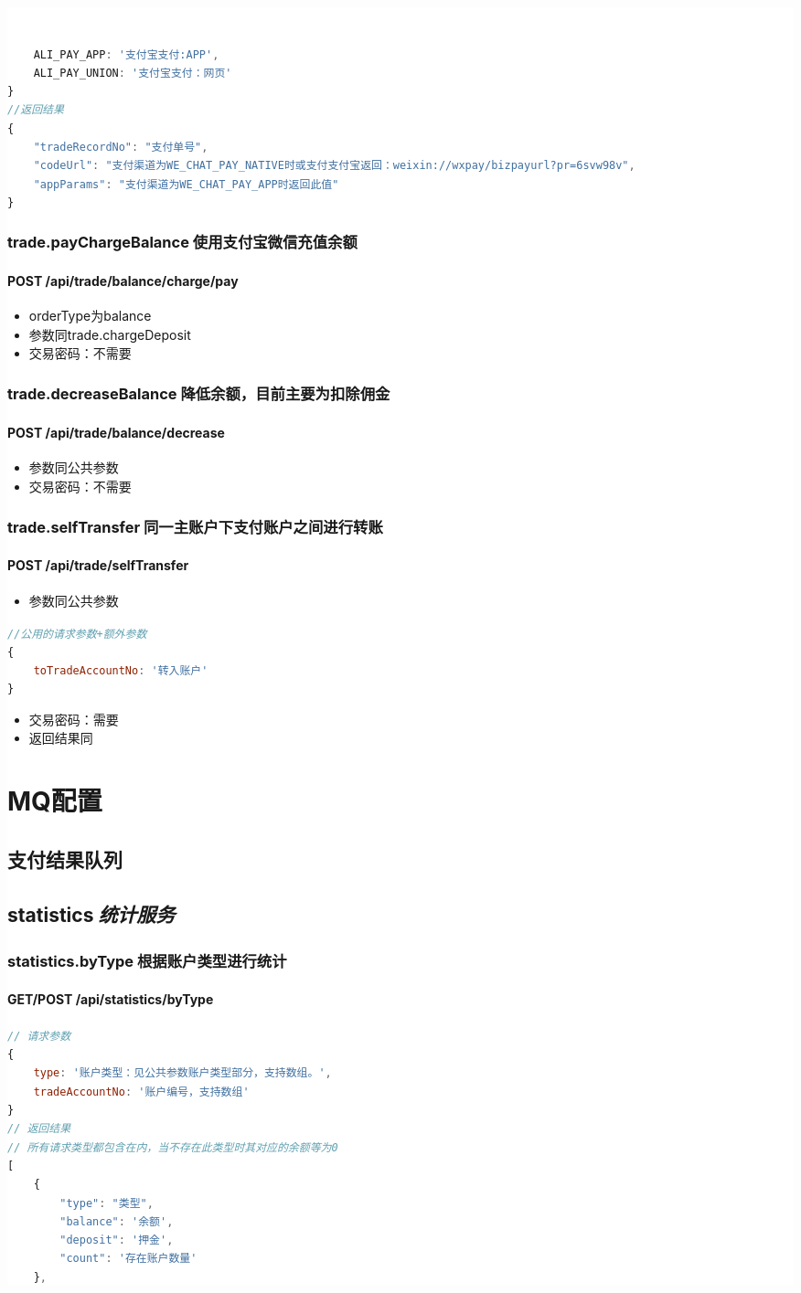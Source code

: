 ``` javascript


    ALI_PAY_APP: '支付宝支付:APP',
    ALI_PAY_UNION: '支付宝支付：网页'
}
//返回结果
{
    "tradeRecordNo": "支付单号",
    "codeUrl": "支付渠道为WE_CHAT_PAY_NATIVE时或支付支付宝返回：weixin://wxpay/bizpayurl?pr=6svw98v",
    "appParams": "支付渠道为WE_CHAT_PAY_APP时返回此值"
}
```

### trade.payChargeBalance 使用支付宝微信充值余额
#### POST /api/trade/balance/charge/pay 
- orderType为balance
- 参数同trade.chargeDeposit
- 交易密码：不需要

### trade.decreaseBalance 降低余额，目前主要为扣除佣金
#### POST /api/trade/balance/decrease
- 参数同公共参数
- 交易密码：不需要

### trade.selfTransfer 同一主账户下支付账户之间进行转账
#### POST /api/trade/selfTransfer
- 参数同公共参数
``` javascript
//公用的请求参数+额外参数
{
    toTradeAccountNo: '转入账户'
}
```
- 交易密码：需要
- 返回结果同

# MQ配置
## 支付结果队列

## statistics _统计服务_

### statistics.byType 根据账户类型进行统计
#### GET/POST /api/statistics/byType
``` javascript
// 请求参数
{
    type: '账户类型：见公共参数账户类型部分，支持数组。',
    tradeAccountNo: '账户编号，支持数组'
}
// 返回结果
// 所有请求类型都包含在内，当不存在此类型时其对应的余额等为0
[
    {
        "type": "类型",
        "balance": '余额',
        "deposit": '押金',
        "count": '存在账户数量'
    },
```